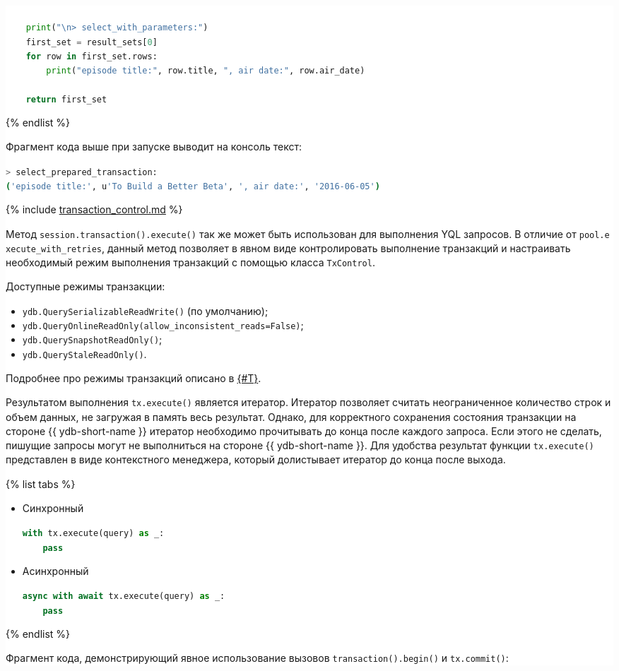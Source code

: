    ```python

       print("\n> select_with_parameters:")
       first_set = result_sets[0]
       for row in first_set.rows:
           print("episode title:", row.title, ", air date:", row.air_date)

       return first_set
   ```

{% endlist %}

Фрагмент кода выше при запуске выводит на консоль текст:

```bash
> select_prepared_transaction:
('episode title:', u'To Build a Better Beta', ', air date:', '2016-06-05')
```

{% include [transaction_control.md](../_includes/steps/10_transaction_control.md) %}

Метод `session.transaction().execute()` так же может быть использован для выполнения YQL запросов. В отличие от `pool.execute_with_retries`, данный метод позволяет в явном виде контролировать выполнение транзакций и настраивать необходимый режим выполнения транзакций с помощью класса `TxControl`.

Доступные режимы транзакции:

* `ydb.QuerySerializableReadWrite()` (по умолчанию);
* `ydb.QueryOnlineReadOnly(allow_inconsistent_reads=False)`;
* `ydb.QuerySnapshotReadOnly()`;
* `ydb.QueryStaleReadOnly()`.

Подробнее про режимы транзакций описано в [{#T}](../../../concepts/transactions.md#modes).

Результатом выполнения `tx.execute()` является итератор. Итератор позволяет считать неограниченное количество строк и объем данных, не загружая в память весь результат. Однако, для корректного сохранения состояния транзакции на стороне {{ ydb-short-name }} итератор необходимо прочитывать до конца после каждого запроса. Если этого не сделать, пишущие запросы могут не выполниться на стороне {{ ydb-short-name }}. Для удобства результат функции `tx.execute()` представлен в виде контекстного менеджера, который долистывает итератор до конца после выхода.

{% list tabs %}

- Синхронный

   ```python
   with tx.execute(query) as _:
       pass
   ```

- Асинхронный

   ```python
   async with await tx.execute(query) as _:
       pass
   ```

{% endlist %}

Фрагмент кода, демонстрирующий явное использование вызовов `transaction().begin()` и `tx.commit()`:
